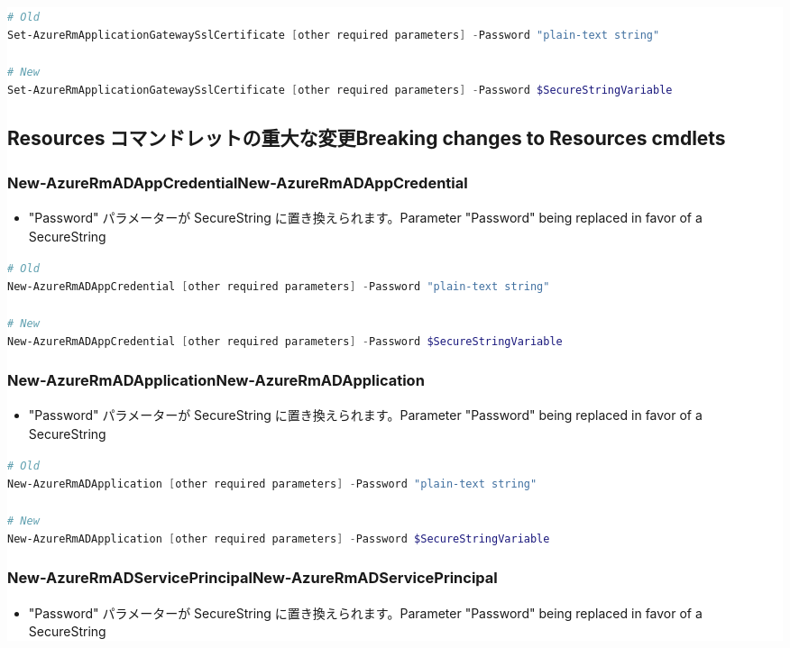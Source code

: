 ```powershell
# Old
Set-AzureRmApplicationGatewaySslCertificate [other required parameters] -Password "plain-text string"

# New
Set-AzureRmApplicationGatewaySslCertificate [other required parameters] -Password $SecureStringVariable
```

## <a name="breaking-changes-to-resources-cmdlets"></a><span data-ttu-id="6103e-220">Resources コマンドレットの重大な変更</span><span class="sxs-lookup"><span data-stu-id="6103e-220">Breaking changes to Resources cmdlets</span></span>

### <a name="new-azurermadappcredential"></a><span data-ttu-id="6103e-221">**New-AzureRmADAppCredential**</span><span class="sxs-lookup"><span data-stu-id="6103e-221">**New-AzureRmADAppCredential**</span></span>
- <span data-ttu-id="6103e-222">"Password" パラメーターが SecureString に置き換えられます。</span><span class="sxs-lookup"><span data-stu-id="6103e-222">Parameter "Password" being replaced in favor of a SecureString</span></span>

```powershell
# Old
New-AzureRmADAppCredential [other required parameters] -Password "plain-text string"

# New
New-AzureRmADAppCredential [other required parameters] -Password $SecureStringVariable
```

### <a name="new-azurermadapplication"></a><span data-ttu-id="6103e-223">**New-AzureRmADApplication**</span><span class="sxs-lookup"><span data-stu-id="6103e-223">**New-AzureRmADApplication**</span></span>
- <span data-ttu-id="6103e-224">"Password" パラメーターが SecureString に置き換えられます。</span><span class="sxs-lookup"><span data-stu-id="6103e-224">Parameter "Password" being replaced in favor of a SecureString</span></span>

```powershell
# Old
New-AzureRmADApplication [other required parameters] -Password "plain-text string"

# New
New-AzureRmADApplication [other required parameters] -Password $SecureStringVariable
```

### <a name="new-azurermadserviceprincipal"></a><span data-ttu-id="6103e-225">**New-AzureRmADServicePrincipal**</span><span class="sxs-lookup"><span data-stu-id="6103e-225">**New-AzureRmADServicePrincipal**</span></span>
- <span data-ttu-id="6103e-226">"Password" パラメーターが SecureString に置き換えられます。</span><span class="sxs-lookup"><span data-stu-id="6103e-226">Parameter "Password" being replaced in favor of a SecureString</span></span>
